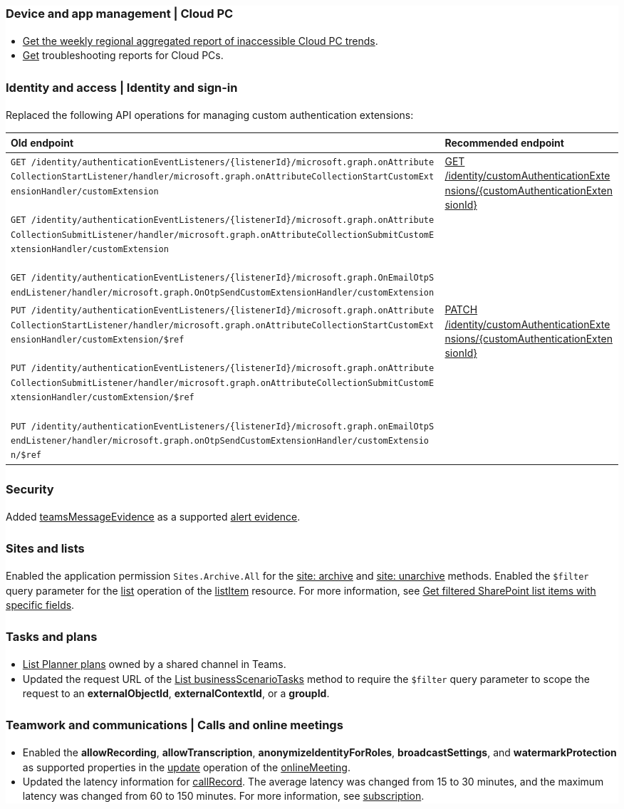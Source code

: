 ### Device and app management | Cloud PC

- [Get the weekly regional aggregated report of inaccessible Cloud PC trends](/graph/api/cloudpcreports-getinaccessiblecloudpcreports?view=graph-rest-beta&preserve-view=true#example-2-get-the-weekly-regional-aggregated-report-of-inaccessible-cloud-pc-trends).
- [Get](/graph/api/cloudpcreports-retrievecloudpctroubleshootreports?view=graph-rest-beta&preserve-view=true) troubleshooting reports for Cloud PCs.

### Identity and access | Identity and sign-in

Replaced the following API operations for managing custom authentication extensions:

|Old endpoint | Recommended endpoint  |
|:--- |:---|
|`GET /identity/authenticationEventListeners/{listenerId}/microsoft.graph.onAttributeCollectionStartListener/handler/microsoft.graph.onAttributeCollectionStartCustomExtensionHandler/customExtension` <br/><br/>`GET /identity/authenticationEventListeners/{listenerId}/microsoft.graph.onAttributeCollectionSubmitListener/handler/microsoft.graph.onAttributeCollectionSubmitCustomExtensionHandler/customExtension` <br/></br> `GET /identity/authenticationEventListeners/{listenerId}/microsoft.graph.OnEmailOtpSendListener/handler/microsoft.graph.OnOtpSendCustomExtensionHandler/customExtension`|[GET /identity/customAuthenticationExtensions/{customAuthenticationExtensionId}](/graph/api/customauthenticationextension-get?view=graph-rest-beta&preserve-view=true)|
|`PUT /identity/authenticationEventListeners/{listenerId}/microsoft.graph.onAttributeCollectionStartListener/handler/microsoft.graph.onAttributeCollectionStartCustomExtensionHandler/customExtension/$ref` <br/><br/> `PUT /identity/authenticationEventListeners/{listenerId}/microsoft.graph.onAttributeCollectionSubmitListener/handler/microsoft.graph.onAttributeCollectionSubmitCustomExtensionHandler/customExtension/$ref` <br/><br/> `PUT /identity/authenticationEventListeners/{listenerId}/microsoft.graph.onEmailOtpSendListener/handler/microsoft.graph.onOtpSendCustomExtensionHandler/customExtension/$ref`|[PATCH /identity/customAuthenticationExtensions/{customAuthenticationExtensionId}](/graph/api/customauthenticationextension-update?view=graph-rest-beta&preserve-view=true)|

### Security

Added [teamsMessageEvidence](/graph/api/resources/security-teamsmessageevidence?view=graph-rest-beta&preserve-view=true) as a supported [alert evidence](/graph/api/resources/security-alertevidence?view=graph-rest-beta&preserve-view=true).

### Sites and lists

Enabled the application permission `Sites.Archive.All` for the [site: archive](/graph/api/site-archive?view=graph-rest-beta&preserve-view=true) and [site: unarchive](/graph/api/site-unarchive?view=graph-rest-beta&preserve-view=true) methods.
Enabled the `$filter` query parameter for the [list](/graph/api/listitem-list?view=graph-rest-beta&preserve-view=true) operation of the [listItem](/graph/api/resources/listitem?view=graph-rest-beta&preserve-view=true) resource. For more information, see [Get filtered SharePoint list items with specific fields](/graph/api/listitem-list?view=graph-rest-beta&preserve-view=true#example-2-get-filtered-list-items-with-specific-fields).

### Tasks and plans

- [List Planner plans](/graph/api/teamschannelplanner-list-plans?view=graph-rest-beta&preserve-view=true) owned by a shared channel in Teams.
- Updated the request URL of the [List businessScenarioTasks](/graph/api/businessscenarioplanner-list-tasks?view=graph-rest-beta&preserve-view=true) method to require the `$filter` query parameter to scope the request to an **externalObjectId**, **externalContextId**, or a **groupId**.

### Teamwork and communications | Calls and online meetings

- Enabled the **allowRecording**, **allowTranscription**, **anonymizeIdentityForRoles**, **broadcastSettings**, and **watermarkProtection** as supported properties in the [update](/graph/api/onlinemeeting-update?view=graph-rest-beta&preserve-view=true) operation of the [onlineMeeting](/graph/api/resources/onlinemeeting?view=graph-rest-beta&preserve-view=true).
- Updated the latency information for [callRecord](/graph/api/resources/callrecords-callrecord?view=graph-rest-beta&preserve-view=true). The average latency was changed from 15 to 30 minutes, and the maximum latency was changed from 60 to 150 minutes. For more information, see [subscription](/graph/api/resources/subscription?view=graph-rest-beta&preserve-view=true).
